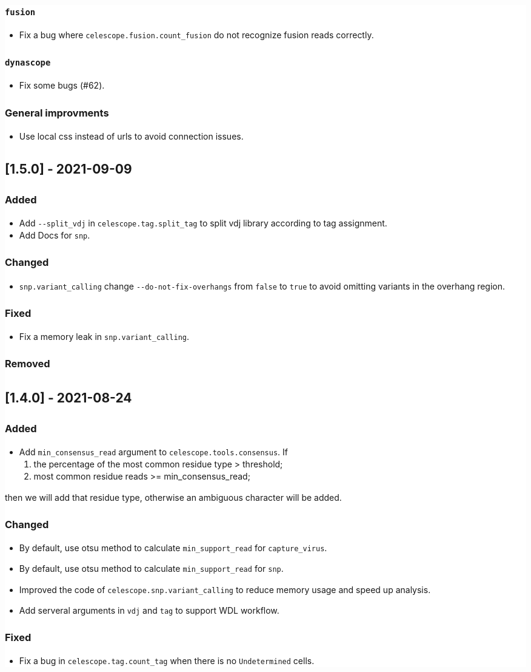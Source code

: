 
 ### `fusion`
 - Fix a bug where `celescope.fusion.count_fusion` do not recognize fusion reads correctly.

 ### `dynascope`
 - Fix some bugs (#62).

 ### General improvments
  - Use local css instead of urls to avoid connection issues.


## [1.5.0] - 2021-09-09
 ### Added

 - Add `--split_vdj` in `celescope.tag.split_tag` to split vdj library according to tag assignment.
 - Add Docs for `snp`.

 ### Changed

 - `snp.variant_calling` change `--do-not-fix-overhangs` from `false` to `true` to avoid omitting variants in the overhang region.

 ### Fixed

 - Fix a memory leak in `snp.variant_calling`.

 ### Removed

## [1.4.0] - 2021-08-24

 ### Added

 - Add `min_consensus_read` argument to `celescope.tools.consensus`. If 
    1. the percentage of the most common residue type > threshold;
    2. most common residue reads >= min_consensus_read;
    
then we will add that residue type, otherwise an ambiguous character will be added.

 ### Changed
 - By default, use otsu method to calculate `min_support_read` for `capture_virus`.

 - By default, use otsu method to calculate `min_support_read` for `snp`.

 - Improved the code of `celescope.snp.variant_calling` to reduce memory usage and speed up analysis.

 - Add serveral arguments in `vdj` and `tag` to support WDL workflow.

 ### Fixed

 - Fix a bug in `celescope.tag.count_tag` when there is no `Undetermined` cells.
